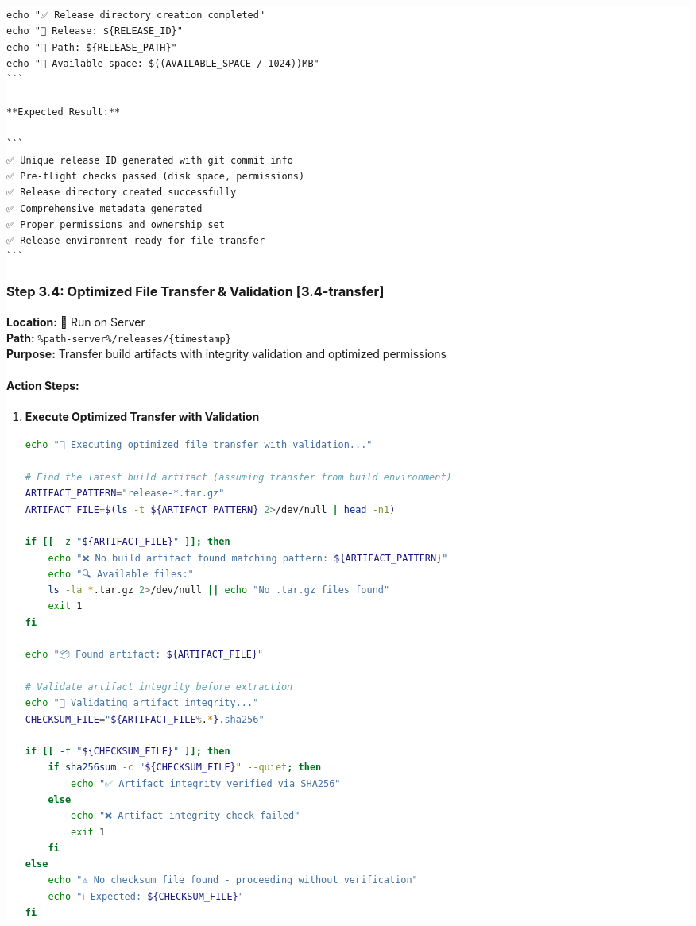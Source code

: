     echo "✅ Release directory creation completed"
    echo "📁 Release: ${RELEASE_ID}"
    echo "📍 Path: ${RELEASE_PATH}"
    echo "💾 Available space: $((AVAILABLE_SPACE / 1024))MB"
    ```

    **Expected Result:**

    ```
    ✅ Unique release ID generated with git commit info
    ✅ Pre-flight checks passed (disk space, permissions)
    ✅ Release directory created successfully
    ✅ Comprehensive metadata generated
    ✅ Proper permissions and ownership set
    ✅ Release environment ready for file transfer
    ```

### Step 3.4: Optimized File Transfer & Validation [3.4-transfer]

**Location:** 🔴 Run on Server  
**Path:** `%path-server%/releases/{timestamp}`  
**Purpose:** Transfer build artifacts with integrity validation and optimized permissions

#### **Action Steps:**

1. **Execute Optimized Transfer with Validation**

    ```bash
    echo "🔴 Executing optimized file transfer with validation..."

    # Find the latest build artifact (assuming transfer from build environment)
    ARTIFACT_PATTERN="release-*.tar.gz"
    ARTIFACT_FILE=$(ls -t ${ARTIFACT_PATTERN} 2>/dev/null | head -n1)

    if [[ -z "${ARTIFACT_FILE}" ]]; then
        echo "❌ No build artifact found matching pattern: ${ARTIFACT_PATTERN}"
        echo "🔍 Available files:"
        ls -la *.tar.gz 2>/dev/null || echo "No .tar.gz files found"
        exit 1
    fi

    echo "📦 Found artifact: ${ARTIFACT_FILE}"

    # Validate artifact integrity before extraction
    echo "🔐 Validating artifact integrity..."
    CHECKSUM_FILE="${ARTIFACT_FILE%.*}.sha256"

    if [[ -f "${CHECKSUM_FILE}" ]]; then
        if sha256sum -c "${CHECKSUM_FILE}" --quiet; then
            echo "✅ Artifact integrity verified via SHA256"
        else
            echo "❌ Artifact integrity check failed"
            exit 1
        fi
    else
        echo "⚠️ No checksum file found - proceeding without verification"
        echo "ℹ️ Expected: ${CHECKSUM_FILE}"
    fi
